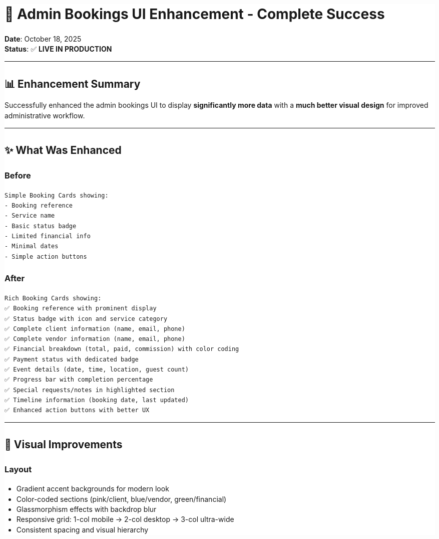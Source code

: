 # 🎉 Admin Bookings UI Enhancement - Complete Success

**Date**: October 18, 2025  
**Status**: ✅ **LIVE IN PRODUCTION**

---

## 📊 **Enhancement Summary**

Successfully enhanced the admin bookings UI to display **significantly more data** with a **much better visual design** for improved administrative workflow.

---

## ✨ **What Was Enhanced**

### **Before**
```
Simple Booking Cards showing:
- Booking reference
- Service name
- Basic status badge
- Limited financial info
- Minimal dates
- Simple action buttons
```

### **After**
```
Rich Booking Cards showing:
✅ Booking reference with prominent display
✅ Status badge with icon and service category
✅ Complete client information (name, email, phone)
✅ Complete vendor information (name, email, phone)
✅ Financial breakdown (total, paid, commission) with color coding
✅ Payment status with dedicated badge
✅ Event details (date, time, location, guest count)
✅ Progress bar with completion percentage
✅ Special requests/notes in highlighted section
✅ Timeline information (booking date, last updated)
✅ Enhanced action buttons with better UX
```

---

## 🎨 **Visual Improvements**

### **Layout**
- Gradient accent backgrounds for modern look
- Color-coded sections (pink/client, blue/vendor, green/financial)
- Glassmorphism effects with backdrop blur
- Responsive grid: 1-col mobile → 2-col desktop → 3-col ultra-wide
- Consistent spacing and visual hierarchy
